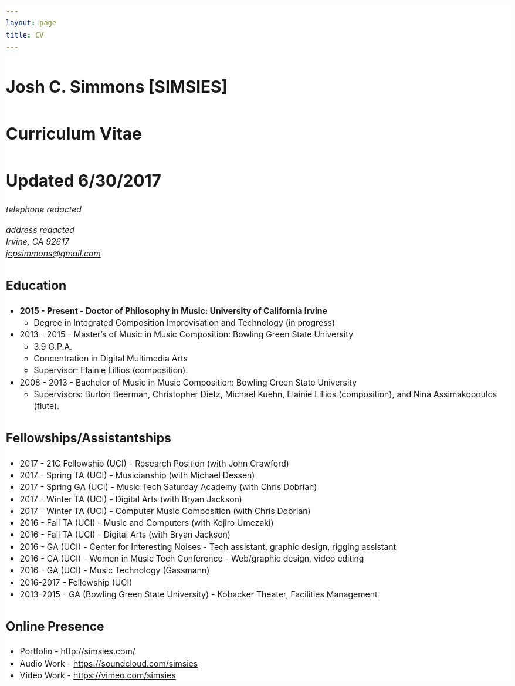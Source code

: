```yaml
---
layout: page
title: CV
---
```


# Josh C. Simmons [SIMSIES]
# Curriculum Vitae
# Updated 6/30/2017
*telephone redacted*

*address redacted*		     
*Irvine, CA 92617			 					                  
jcpsimmons@gmail.com*

## Education
- **2015 - Present - Doctor of Philosophy in Music: University of California Irvine**
	-	Degree in Integrated Composition Improvisation and Technology (in progress)
- 2013 - 2015 - Master’s of Music in Music Composition: Bowling Green State University
	- 3.9 G.P.A.
	- Concentration in Digital Multimedia Arts
	- Supervisor: Elainie Lillios (composition).
-	2008 - 2013 - Bachelor of Music in Music Composition: Bowling Green
State University
	- Supervisors: Burton Beerman, Christopher Dietz, Michael Kuehn, Elainie Lillios (composition), and Nina Assimakopoulos (flute).

## Fellowships/Assistantships
- 2017 - 21C Fellowship (UCI) - Research Position (with John Crawford)
- 2017 - Spring TA (UCI) - Musicianship (with Michael Dessen)
- 2017 - Spring GA (UCI) - Music Tech Saturday Academy (with Chris Dobrian)
- 2017 - Winter TA (UCI) - Digital Arts (with Bryan Jackson)
- 2017 - Winter TA (UCI) - Computer Music Composition (with Chris Dobrian)
- 2016 - Fall TA (UCI) - Music and Computers (with Kojiro Umezaki)
- 2016 - Fall TA (UCI) - Digital Arts (with Bryan Jackson)
- 2016 - GA (UCI) - Center for Interesting Noises - Tech assistant, graphic design, rigging assistant
- 2016 - GA (UCI) - Women in Music Tech Conference - Web/graphic design, video editing
- 2016 - GA (UCI) - Music Technology (Gassmann)
- 2016-2017 - Fellowship (UCI)
- 2013-2015 - GA (Bowling Green State University) - Kobacker Theater, Facilities Management

## Online Presence
- Portfolio - http://simsies.com/
- Audio Work - https://soundcloud.com/simsies
- Video Work - https://vimeo.com/simsies
